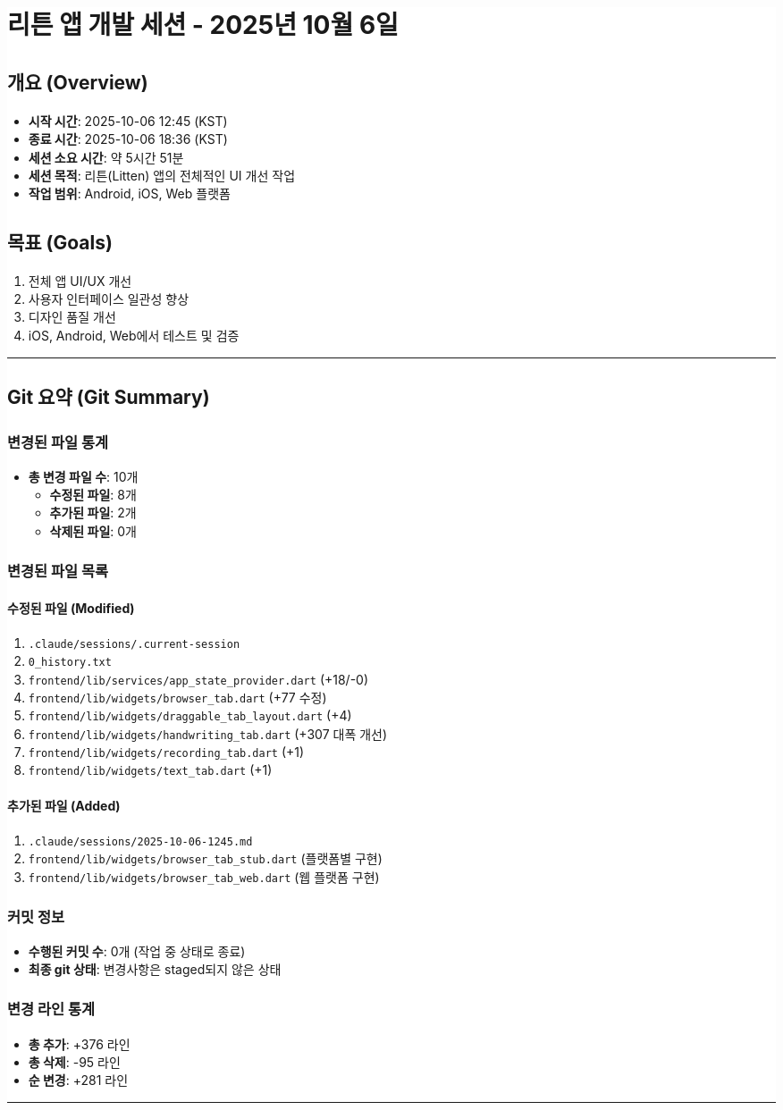 # 리튼 앱 개발 세션 - 2025년 10월 6일

## 개요 (Overview)
- **시작 시간**: 2025-10-06 12:45 (KST)
- **종료 시간**: 2025-10-06 18:36 (KST)
- **세션 소요 시간**: 약 5시간 51분
- **세션 목적**: 리튼(Litten) 앱의 전체적인 UI 개선 작업
- **작업 범위**: Android, iOS, Web 플랫폼

## 목표 (Goals)
1. 전체 앱 UI/UX 개선
2. 사용자 인터페이스 일관성 향상
3. 디자인 품질 개선
4. iOS, Android, Web에서 테스트 및 검증

---

## Git 요약 (Git Summary)

### 변경된 파일 통계
- **총 변경 파일 수**: 10개
  - **수정된 파일**: 8개
  - **추가된 파일**: 2개
  - **삭제된 파일**: 0개

### 변경된 파일 목록
#### 수정된 파일 (Modified)
1. `.claude/sessions/.current-session`
2. `0_history.txt`
3. `frontend/lib/services/app_state_provider.dart` (+18/-0)
4. `frontend/lib/widgets/browser_tab.dart` (+77 수정)
5. `frontend/lib/widgets/draggable_tab_layout.dart` (+4)
6. `frontend/lib/widgets/handwriting_tab.dart` (+307 대폭 개선)
7. `frontend/lib/widgets/recording_tab.dart` (+1)
8. `frontend/lib/widgets/text_tab.dart` (+1)

#### 추가된 파일 (Added)
1. `.claude/sessions/2025-10-06-1245.md`
2. `frontend/lib/widgets/browser_tab_stub.dart` (플랫폼별 구현)
3. `frontend/lib/widgets/browser_tab_web.dart` (웹 플랫폼 구현)

### 커밋 정보
- **수행된 커밋 수**: 0개 (작업 중 상태로 종료)
- **최종 git 상태**: 변경사항은 staged되지 않은 상태

### 변경 라인 통계
- **총 추가**: +376 라인
- **총 삭제**: -95 라인
- **순 변경**: +281 라인

---